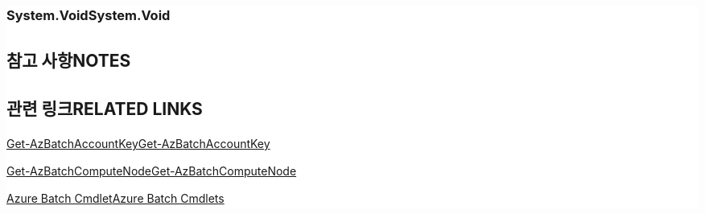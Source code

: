 ### <span data-ttu-id="96f5e-153">System.Void</span><span class="sxs-lookup"><span data-stu-id="96f5e-153">System.Void</span></span>

## <span data-ttu-id="96f5e-154">참고 사항</span><span class="sxs-lookup"><span data-stu-id="96f5e-154">NOTES</span></span>

## <span data-ttu-id="96f5e-155">관련 링크</span><span class="sxs-lookup"><span data-stu-id="96f5e-155">RELATED LINKS</span></span>

[<span data-ttu-id="96f5e-156">Get-AzBatchAccountKey</span><span class="sxs-lookup"><span data-stu-id="96f5e-156">Get-AzBatchAccountKey</span></span>](./Get-AzBatchAccountKey.md)

[<span data-ttu-id="96f5e-157">Get-AzBatchComputeNode</span><span class="sxs-lookup"><span data-stu-id="96f5e-157">Get-AzBatchComputeNode</span></span>](./Get-AzBatchComputeNode.md)

[<span data-ttu-id="96f5e-158">Azure Batch Cmdlet</span><span class="sxs-lookup"><span data-stu-id="96f5e-158">Azure Batch Cmdlets</span></span>](/powershell/module/Az.Batch/)
